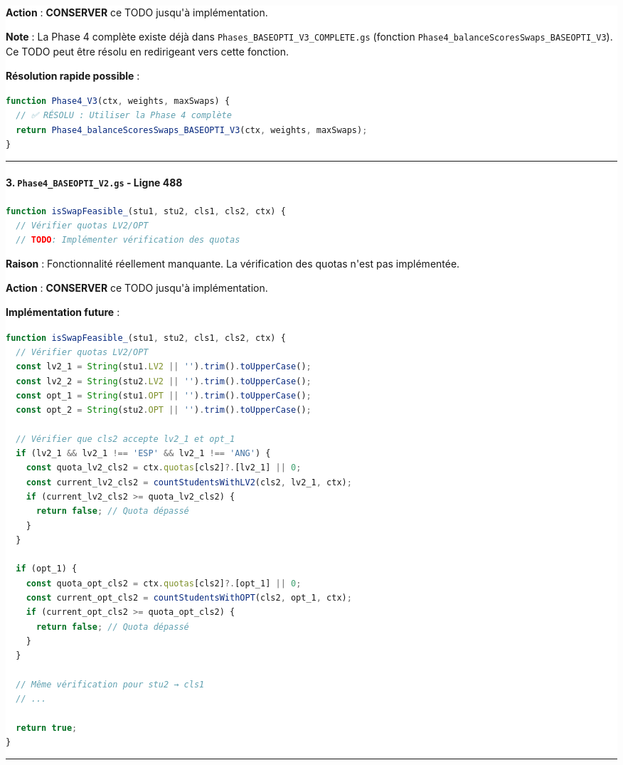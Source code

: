 **Action** : **CONSERVER** ce TODO jusqu'à implémentation.

**Note** : La Phase 4 complète existe déjà dans `Phases_BASEOPTI_V3_COMPLETE.gs` (fonction `Phase4_balanceScoresSwaps_BASEOPTI_V3`). Ce TODO peut être résolu en redirigeant vers cette fonction.

**Résolution rapide possible** :
```javascript
function Phase4_V3(ctx, weights, maxSwaps) {
  // ✅ RÉSOLU : Utiliser la Phase 4 complète
  return Phase4_balanceScoresSwaps_BASEOPTI_V3(ctx, weights, maxSwaps);
}
```

---

#### 3. `Phase4_BASEOPTI_V2.gs` - Ligne 488
```javascript
function isSwapFeasible_(stu1, stu2, cls1, cls2, ctx) {
  // Vérifier quotas LV2/OPT
  // TODO: Implémenter vérification des quotas
```

**Raison** : Fonctionnalité réellement manquante. La vérification des quotas n'est pas implémentée.

**Action** : **CONSERVER** ce TODO jusqu'à implémentation.

**Implémentation future** :
```javascript
function isSwapFeasible_(stu1, stu2, cls1, cls2, ctx) {
  // Vérifier quotas LV2/OPT
  const lv2_1 = String(stu1.LV2 || '').trim().toUpperCase();
  const lv2_2 = String(stu2.LV2 || '').trim().toUpperCase();
  const opt_1 = String(stu1.OPT || '').trim().toUpperCase();
  const opt_2 = String(stu2.OPT || '').trim().toUpperCase();
  
  // Vérifier que cls2 accepte lv2_1 et opt_1
  if (lv2_1 && lv2_1 !== 'ESP' && lv2_1 !== 'ANG') {
    const quota_lv2_cls2 = ctx.quotas[cls2]?.[lv2_1] || 0;
    const current_lv2_cls2 = countStudentsWithLV2(cls2, lv2_1, ctx);
    if (current_lv2_cls2 >= quota_lv2_cls2) {
      return false; // Quota dépassé
    }
  }
  
  if (opt_1) {
    const quota_opt_cls2 = ctx.quotas[cls2]?.[opt_1] || 0;
    const current_opt_cls2 = countStudentsWithOPT(cls2, opt_1, ctx);
    if (current_opt_cls2 >= quota_opt_cls2) {
      return false; // Quota dépassé
    }
  }
  
  // Même vérification pour stu2 → cls1
  // ...
  
  return true;
}
```

---